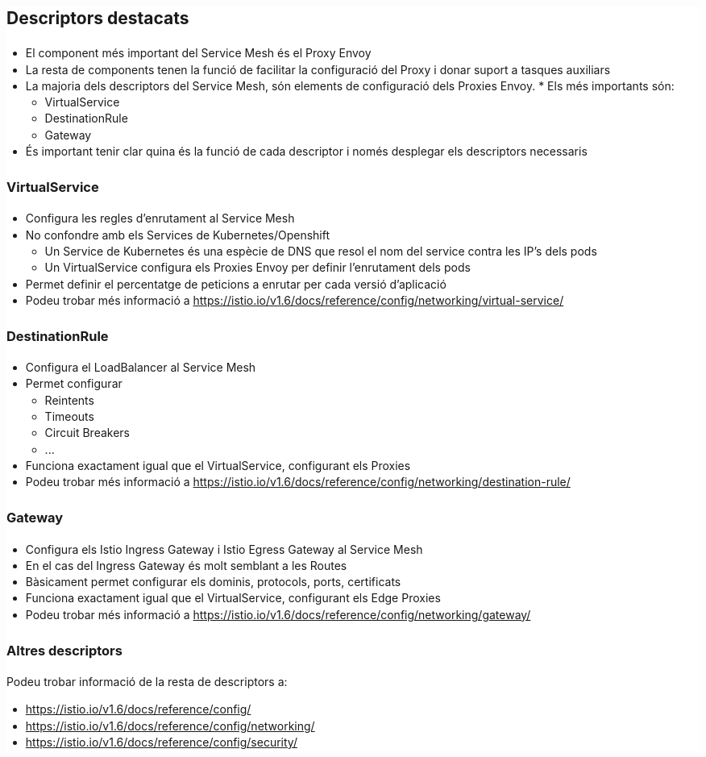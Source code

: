 
## Descriptors destacats

* El component més important del Service Mesh és el Proxy Envoy
* La resta de components tenen la funció de facilitar la configuració del Proxy i donar suport a tasques auxiliars
* La majoria dels descriptors del Service Mesh, són elements de configuració dels Proxies Envoy. * Els més importants són:
  * VirtualService
  * DestinationRule
  * Gateway
* És important tenir clar quina és la funció de cada descriptor i només desplegar els descriptors necessaris

### VirtualService

* Configura les regles d’enrutament al Service Mesh
* No confondre amb els Services de Kubernetes/Openshift
  * Un Service de Kubernetes és una espècie de DNS que resol el nom del service contra les IP’s dels pods
  * Un VirtualService configura els Proxies Envoy per definir l’enrutament dels pods
* Permet definir el percentatge de peticions a enrutar per cada versió d’aplicació
* Podeu trobar més informació a https://istio.io/v1.6/docs/reference/config/networking/virtual-service/


### DestinationRule

* Configura el LoadBalancer al Service Mesh
* Permet configurar
  * Reintents
  * Timeouts
  * Circuit Breakers
  * ...
* Funciona exactament igual que el VirtualService, configurant els Proxies
* Podeu trobar més informació a https://istio.io/v1.6/docs/reference/config/networking/destination-rule/


### Gateway

* Configura els Istio Ingress Gateway i Istio Egress Gateway al Service Mesh
* En el cas del Ingress Gateway és molt semblant a les Routes
* Bàsicament permet configurar els dominis, protocols, ports, certificats
* Funciona exactament igual que el VirtualService, configurant els Edge Proxies
* Podeu trobar més informació a https://istio.io/v1.6/docs/reference/config/networking/gateway/


### Altres descriptors

Podeu trobar informació de la resta de descriptors a:

* https://istio.io/v1.6/docs/reference/config/
* https://istio.io/v1.6/docs/reference/config/networking/
* https://istio.io/v1.6/docs/reference/config/security/
